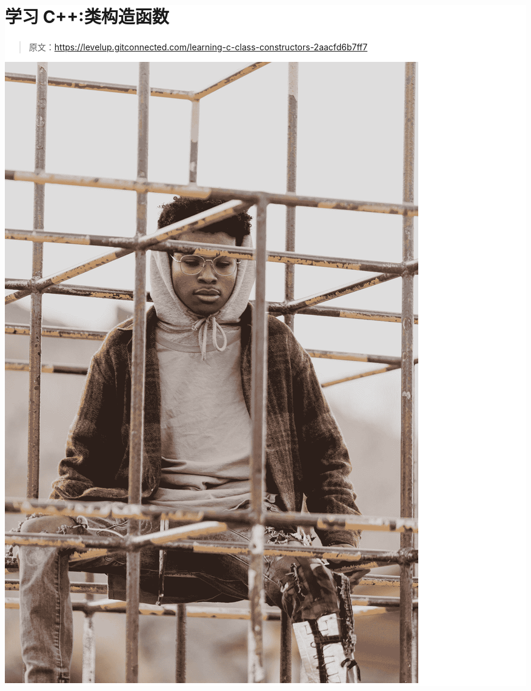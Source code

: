 # 学习 C++:类构造函数

> 原文：<https://levelup.gitconnected.com/learning-c-class-constructors-2aacfd6b7ff7>

![](img/a1b539c7be7e4cdb645406f441abb65b.png)
